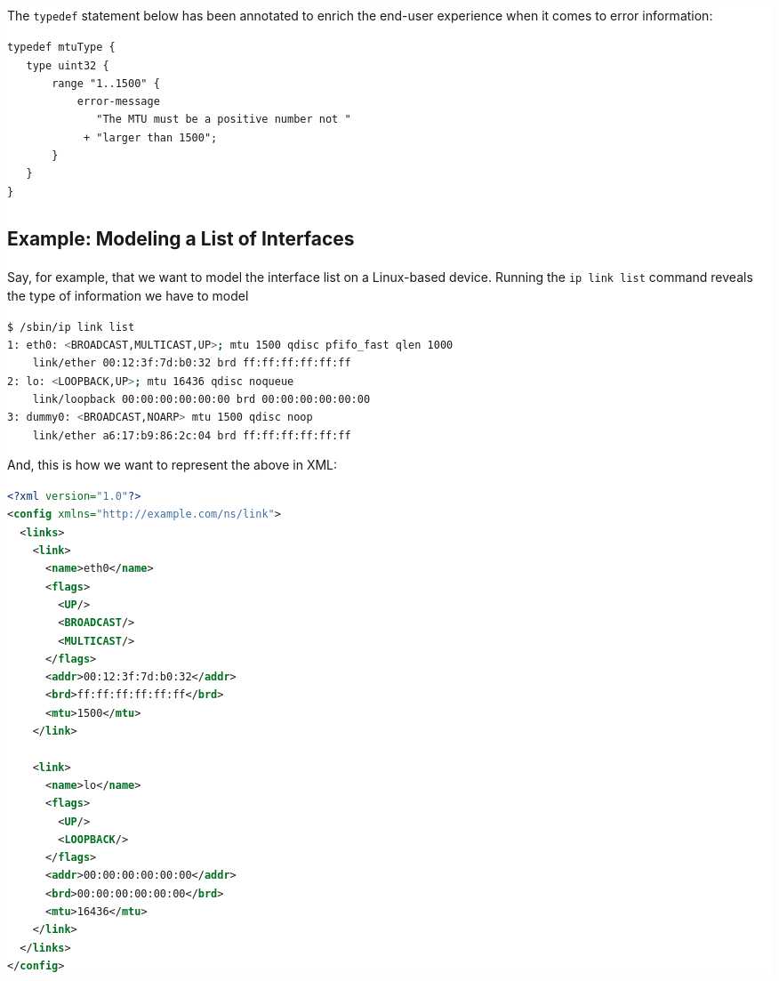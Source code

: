 The `typedef` statement below has been annotated to enrich the end-user experience when it comes to error information:

```
typedef mtuType {
   type uint32 {
       range "1..1500" {
           error-message
              "The MTU must be a positive number not "
            + "larger than 1500";
       }
   }
}
```

## Example: Modeling a List of Interfaces <a href="#d5e2256" id="d5e2256"></a>

Say, for example, that we want to model the interface list on a Linux-based device. Running the `ip link list` command reveals the type of information we have to model

```bash
$ /sbin/ip link list
1: eth0: <BROADCAST,MULTICAST,UP>; mtu 1500 qdisc pfifo_fast qlen 1000
    link/ether 00:12:3f:7d:b0:32 brd ff:ff:ff:ff:ff:ff
2: lo: <LOOPBACK,UP>; mtu 16436 qdisc noqueue
    link/loopback 00:00:00:00:00:00 brd 00:00:00:00:00:00
3: dummy0: <BROADCAST,NOARP> mtu 1500 qdisc noop
    link/ether a6:17:b9:86:2c:04 brd ff:ff:ff:ff:ff:ff
```

And, this is how we want to represent the above in XML:

```xml
<?xml version="1.0"?>
<config xmlns="http://example.com/ns/link">
  <links>
    <link>
      <name>eth0</name>
      <flags>
        <UP/>
        <BROADCAST/>
        <MULTICAST/>
      </flags>
      <addr>00:12:3f:7d:b0:32</addr>
      <brd>ff:ff:ff:ff:ff:ff</brd>
      <mtu>1500</mtu>
    </link>

    <link>
      <name>lo</name>
      <flags>
        <UP/>
        <LOOPBACK/>
      </flags>
      <addr>00:00:00:00:00:00</addr>
      <brd>00:00:00:00:00:00</brd>
      <mtu>16436</mtu>
    </link>
  </links>
</config>
```
